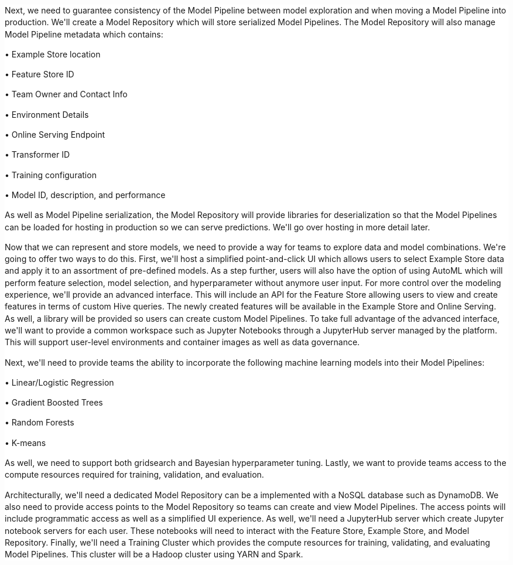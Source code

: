Next, we need to guarantee consistency of the Model Pipeline between model exploration and when moving a Model Pipeline into production. We'll create a Model Repository which will store serialized Model Pipelines. The Model Repository will also manage Model Pipeline metadata which contains:

• Example Store location

• Feature Store ID

• Team Owner and Contact Info

• Environment Details

• Online Serving Endpoint

• Transformer ID

• Training configuration

• Model ID, description, and performance

As well as Model Pipeline serialization, the Model Repository will provide libraries for deserialization so that the Model Pipelines can be loaded for hosting in production so we can serve predictions. We'll go over hosting in more detail later.

Now that we can represent and store models, we need to provide a way for teams to explore data and model combinations. We're going to offer two ways to do this. First, we'll host a simplified point-and-click UI which allows users to select Example Store data and apply it to an assortment of pre-defined models. As a step further, users will also have the option of using AutoML which will perform feature selection, model selection, and hyperparameter without anymore user input. For more control over the modeling experience, we'll provide an advanced interface. This will include an API for the Feature Store allowing users to view and create features in terms of custom Hive queries. The newly created features will be available in the Example Store and Online Serving. As well, a library will be provided so users can create custom Model Pipelines. To take full advantage of the advanced interface, we'll want to provide a common workspace such as Jupyter Notebooks through a JupyterHub server managed by the platform. This will support user-level environments and container images as well as data governance.

Next, we'll need to provide teams the ability to incorporate the following machine learning models into their Model Pipelines:

• Linear/Logistic Regression

• Gradient Boosted Trees

• Random Forests

• K-means

As well, we need to support both gridsearch and Bayesian hyperparameter tuning. Lastly, we want to provide teams access to the compute resources required for training, validation, and evaluation.

Architecturally, we'll need a dedicated Model Repository can be a implemented with a NoSQL database such as DynamoDB. We also need to provide access points to the Model Repository so teams can create and view Model Pipelines. The access points will include programmatic access as well as a simplified UI experience. As well, we'll need a JupyterHub server which create Jupyter notebook servers for each user. These notebooks will need to interact with the Feature Store, Example Store, and Model Repository. Finally, we'll need a Training Cluster which provides the compute resources for training, validating, and evaluating Model Pipelines. This cluster will be a Hadoop cluster using YARN and Spark.
